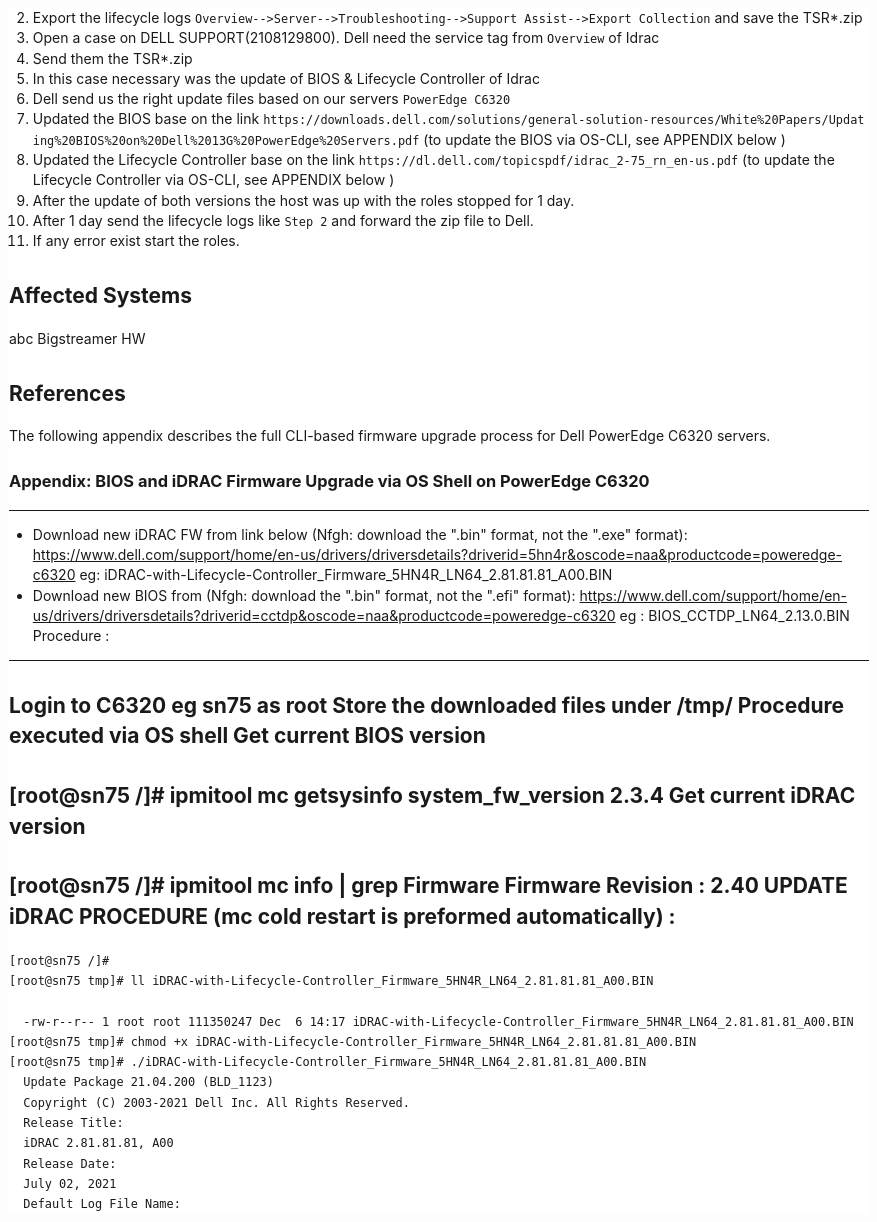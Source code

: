 2. Export the lifecycle logs `Overview-->Server-->Troubleshooting-->Support Assist-->Export Collection` and save the TSR*.zip
3. Open a case on DELL SUPPORT(2108129800). Dell need the service tag from `Overview` of Idrac
4. Send them the TSR*.zip
5. In this case necessary was the update of BIOS & Lifecycle Controller of Idrac
6. Dell send us the right update files based on our servers `PowerEdge C6320`
7. Updated the BIOS base on the link `https://downloads.dell.com/solutions/general-solution-resources/White%20Papers/Updating%20BIOS%20on%20Dell%2013G%20PowerEdge%20Servers.pdf`
(to update the BIOS via OS-CLI, see APPENDIX below )
8. Updated the Lifecycle Controller base on the link `https://dl.dell.com/topicspdf/idrac_2-75_rn_en-us.pdf`
(to update the Lifecycle Controller via OS-CLI, see APPENDIX below )
9. After the update of both versions the host was up with the roles stopped for 1 day.
10. After 1 day send the lifecycle logs like `Step 2` and forward the zip file to Dell.
11. If any error exist start the roles.
## Affected Systems
abc Bigstreamer HW
## References
The following appendix describes the full CLI-based firmware upgrade process for Dell PowerEdge C6320 servers.
### Appendix: BIOS and iDRAC Firmware Upgrade via OS Shell on PowerEdge C6320
-------------------------------------------------------------------------------
- Download new iDRAC FW from link below (Nfgh: download the ".bin" format, not the ".exe" format): https://www.dell.com/support/home/en-us/drivers/driversdetails?driverid=5hn4r&oscode=naa&productcode=poweredge-c6320
eg: iDRAC-with-Lifecycle-Controller_Firmware_5HN4R_LN64_2.81.81.81_A00.BIN 
- Download new BIOS from (Nfgh: download the ".bin" format, not the ".efi" format): https://www.dell.com/support/home/en-us/drivers/driversdetails?driverid=cctdp&oscode=naa&productcode=poweredge-c6320
eg : BIOS_CCTDP_LN64_2.13.0.BIN
Procedure :
---------------
Login to C6320 eg sn75 as root
Store the downloaded files under /tmp/
Procedure executed via OS shell
Get current BIOS version 
---------------------------
[root@sn75 /]# ipmitool  mc getsysinfo system_fw_version 2.3.4
Get current iDRAC version
---------------------------
[root@sn75 /]# ipmitool   mc info | grep Firmware
Firmware Revision         : 2.40
UPDATE iDRAC PROCEDURE (mc cold restart is preformed automatically) :
------------------------------------------------------------------------
```
[root@sn75 /]# 
[root@sn75 tmp]# ll iDRAC-with-Lifecycle-Controller_Firmware_5HN4R_LN64_2.81.81.81_A00.BIN 

  -rw-r--r-- 1 root root 111350247 Dec  6 14:17 iDRAC-with-Lifecycle-Controller_Firmware_5HN4R_LN64_2.81.81.81_A00.BIN
[root@sn75 tmp]# chmod +x iDRAC-with-Lifecycle-Controller_Firmware_5HN4R_LN64_2.81.81.81_A00.BIN 
[root@sn75 tmp]# ./iDRAC-with-Lifecycle-Controller_Firmware_5HN4R_LN64_2.81.81.81_A00.BIN 
  Update Package 21.04.200 (BLD_1123)
  Copyright (C) 2003-2021 Dell Inc. All Rights Reserved.
  Release Title:
  iDRAC 2.81.81.81, A00
  Release Date:
  July 02, 2021
  Default Log File Name:
```